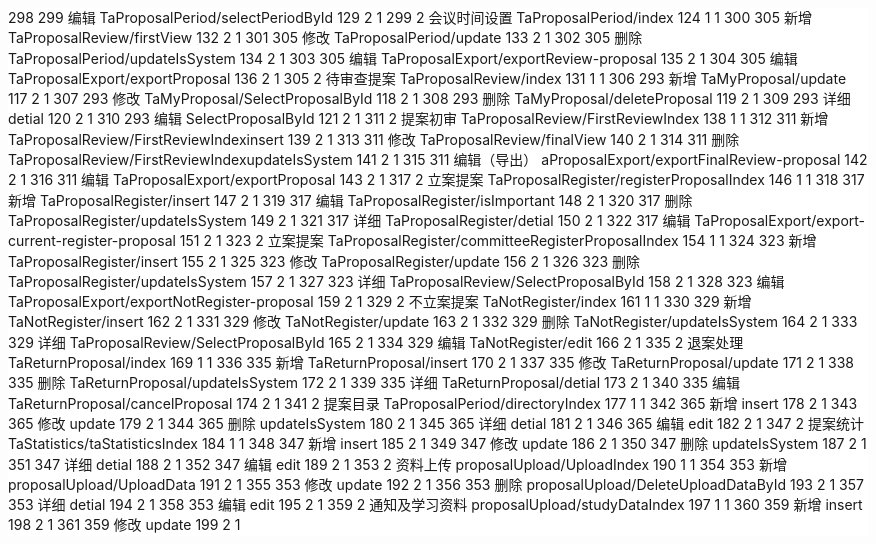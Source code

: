 298	299	编辑	TaProposalPeriod/selectPeriodById	129	2	1
299	2	会议时间设置	TaProposalPeriod/index	124	1	1
300	305	新增	TaProposalReview/firstView	132	2	1
301	305	修改	TaProposalPeriod/update	133	2	1
302	305	删除	TaProposalPeriod/updateIsSystem	134	2	1
303	305	编辑	TaProposalExport/exportReview-proposal	135	2	1
304	305	编辑	TaProposalExport/exportProposal	136	2	1
305	2	待审查提案	TaProposalReview/index	131	1	1
306	293	新增	TaMyProposal/update	117	2	1
307	293	修改	TaMyProposal/SelectProposalById	118	2	1
308	293	删除	TaMyProposal/deleteProposal	119	2	1
309	293	详细	detial	120	2	1
310	293	编辑	SelectProposalById	121	2	1
311	2	提案初审	TaProposalReview/FirstReviewIndex	138	1	1
312	311	新增	TaProposalReview/FirstReviewIndexinsert	139	2	1
313	311	修改	TaProposalReview/finalView	140	2	1
314	311	删除	TaProposalReview/FirstReviewIndexupdateIsSystem	141	2	1
315	311	编辑（导出）	aProposalExport/exportFinalReview-proposal	142	2	1
316	311	编辑	TaProposalExport/exportProposal	143	2	1
317	2	立案提案	TaProposalRegister/registerProposalIndex	146	1	1
318	317	新增	TaProposalRegister/insert	147	2	1
319	317	编辑	TaProposalRegister/isImportant	148	2	1
320	317	删除	TaProposalRegister/updateIsSystem	149	2	1
321	317	详细	TaProposalRegister/detial	150	2	1
322	317	编辑	TaProposalExport/export-current-register-proposal	151	2	1
323	2	立案提案	TaProposalRegister/committeeRegisterProposalIndex	154	1	1
324	323	新增	TaProposalRegister/insert	155	2	1
325	323	修改	TaProposalRegister/update	156	2	1
326	323	删除	TaProposalRegister/updateIsSystem	157	2	1
327	323	详细	TaProposalReview/SelectProposalById	158	2	1
328	323	编辑	TaProposalExport/exportNotRegister-proposal	159	2	1
329	2	不立案提案	TaNotRegister/index	161	1	1
330	329	新增	TaNotRegister/insert	162	2	1
331	329	修改	TaNotRegister/update	163	2	1
332	329	删除	TaNotRegister/updateIsSystem	164	2	1
333	329	详细	TaProposalReview/SelectProposalById	165	2	1
334	329	编辑	TaNotRegister/edit	166	2	1
335	2	退案处理	TaReturnProposal/index	169	1	1
336	335	新增	TaReturnProposal/insert	170	2	1
337	335	修改	TaReturnProposal/update	171	2	1
338	335	删除	TaReturnProposal/updateIsSystem	172	2	1
339	335	详细	TaReturnProposal/detial	173	2	1
340	335	编辑	TaReturnProposal/cancelProposal	174	2	1
341	2	提案目录	TaProposalPeriod/directoryIndex	177	1	1
342	365	新增	insert	178	2	1
343	365	修改	update	179	2	1
344	365	删除	updateIsSystem	180	2	1
345	365	详细	detial	181	2	1
346	365	编辑	edit	182	2	1
347	2	提案统计	TaStatistics/taStatisticsIndex	184	1	1
348	347	新增	insert	185	2	1
349	347	修改	update	186	2	1
350	347	删除	updateIsSystem	187	2	1
351	347	详细	detial	188	2	1
352	347	编辑	edit	189	2	1
353	2	资料上传	proposalUpload/UploadIndex	190	1	1
354	353	新增	proposalUpload/UploadData	191	2	1
355	353	修改	update	192	2	1
356	353	删除	proposalUpload/DeleteUploadDataById	193	2	1
357	353	详细	detial	194	2	1
358	353	编辑	edit	195	2	1
359	2	通知及学习资料	proposalUpload/studyDataIndex	197	1	1
360	359	新增	insert	198	2	1
361	359	修改	update	199	2	1